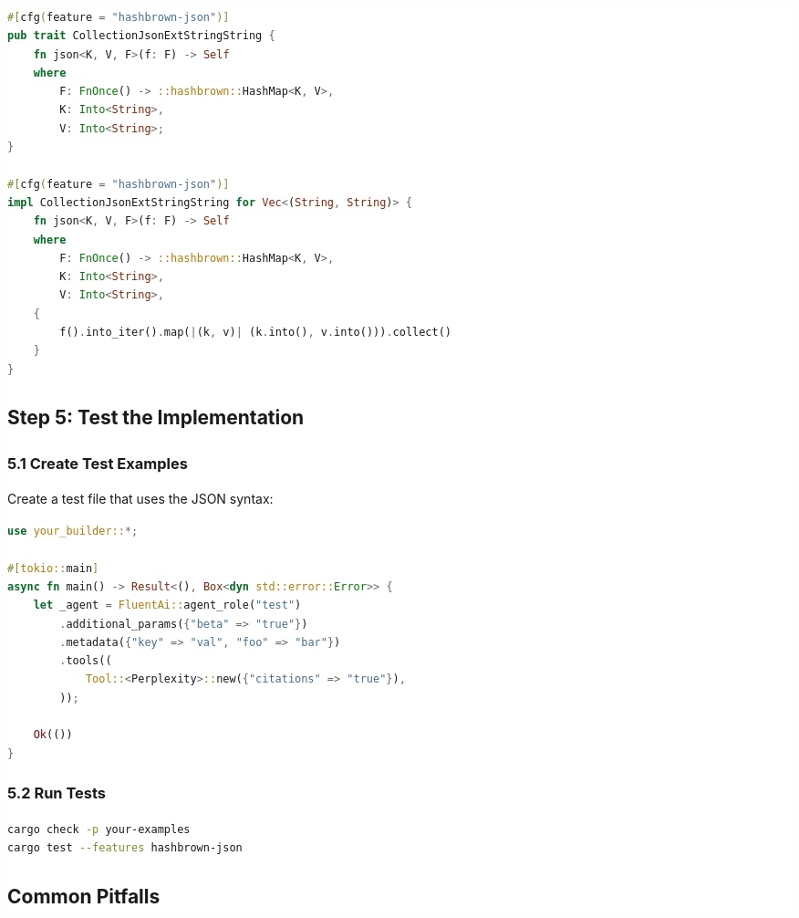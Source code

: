 ```rust
#[cfg(feature = "hashbrown-json")]
pub trait CollectionJsonExtStringString {
    fn json<K, V, F>(f: F) -> Self
    where
        F: FnOnce() -> ::hashbrown::HashMap<K, V>,
        K: Into<String>,
        V: Into<String>;
}

#[cfg(feature = "hashbrown-json")]
impl CollectionJsonExtStringString for Vec<(String, String)> {
    fn json<K, V, F>(f: F) -> Self
    where
        F: FnOnce() -> ::hashbrown::HashMap<K, V>,
        K: Into<String>,
        V: Into<String>,
    {
        f().into_iter().map(|(k, v)| (k.into(), v.into())).collect()
    }
}
```

## Step 5: Test the Implementation

### 5.1 Create Test Examples

Create a test file that uses the JSON syntax:

```rust
use your_builder::*;

#[tokio::main]
async fn main() -> Result<(), Box<dyn std::error::Error>> {
    let _agent = FluentAi::agent_role("test")
        .additional_params({"beta" => "true"})
        .metadata({"key" => "val", "foo" => "bar"})
        .tools((
            Tool::<Perplexity>::new({"citations" => "true"}),
        ));

    Ok(())
}
```

### 5.2 Run Tests

```bash
cargo check -p your-examples
cargo test --features hashbrown-json
```

## Common Pitfalls
